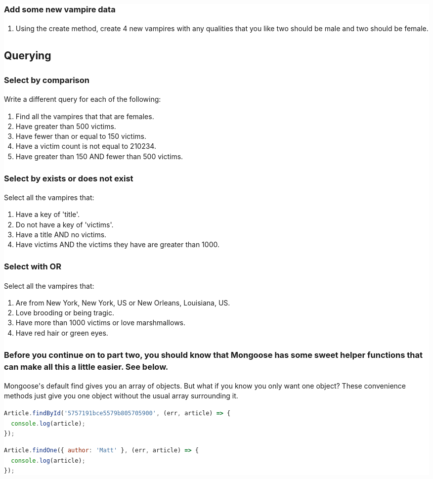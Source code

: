 ### Add some new vampire data

1. Using the create method, create 4 new vampires with any qualities that you like two should be male and two should be female.

## Querying

### Select by comparison

Write a different query for each of the following:

1. Find all the vampires that that are females.
2. Have greater than 500 victims.
3. Have fewer than or equal to 150 victims.
4. Have a victim count is not equal to 210234.
5. Have greater than 150 AND fewer than 500 victims.

### Select by exists or does not exist

Select all the vampires that:

1. Have a key of 'title'.
2. Do not have a key of 'victims'.
3. Have a title AND no victims.
4. Have victims AND the victims they have are greater than 1000.

### Select with OR

Select all the vampires that:

1. Are from New York, New York, US or New Orleans, Louisiana, US.
2. Love brooding or being tragic.
3. Have more than 1000 victims or love marshmallows.
4. Have red hair or green eyes.

### Before you continue on to part two, you should know that Mongoose has some sweet helper functions that can make all this a little easier. See below.

Mongoose's default find gives you an array of objects. But what if you know you only want one object? These convenience methods just give you one object without the usual array surrounding it.

```javascript
Article.findById('5757191bce5579b805705900', (err, article) => {
  console.log(article);
});
```

```javascript
Article.findOne({ author: 'Matt' }, (err, article) => {
  console.log(article);
});
```
